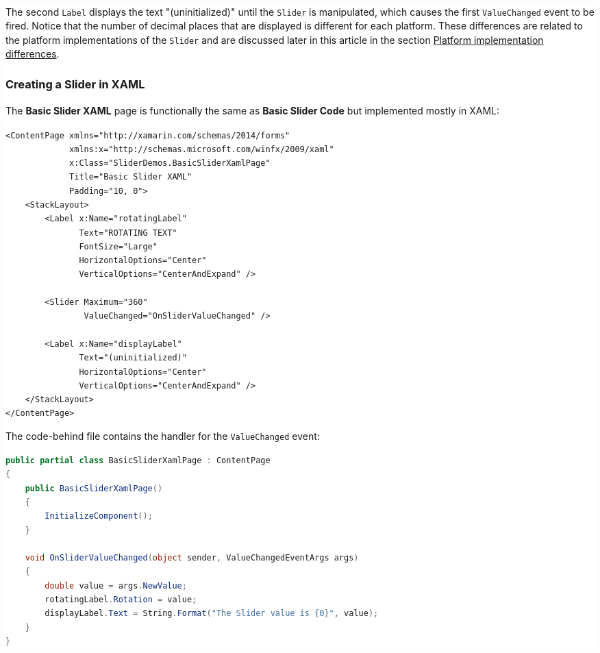 The second `Label` displays the text "(uninitialized)" until the `Slider` is manipulated, which causes the first `ValueChanged` event to be fired. Notice that the number of decimal places that are displayed is different for each platform. These differences are related to the platform implementations of the `Slider` and are discussed later in this article in the section [Platform implementation differences](#implementations).

### Creating a Slider in XAML

The **Basic Slider XAML** page is functionally the same as **Basic Slider Code** but implemented mostly in XAML:

```xaml
<ContentPage xmlns="http://xamarin.com/schemas/2014/forms"
             xmlns:x="http://schemas.microsoft.com/winfx/2009/xaml"
             x:Class="SliderDemos.BasicSliderXamlPage"
             Title="Basic Slider XAML"
             Padding="10, 0">
    <StackLayout>
        <Label x:Name="rotatingLabel"
               Text="ROTATING TEXT"
               FontSize="Large"
               HorizontalOptions="Center"
               VerticalOptions="CenterAndExpand" />

        <Slider Maximum="360"
                ValueChanged="OnSliderValueChanged" />

        <Label x:Name="displayLabel"
               Text="(uninitialized)"
               HorizontalOptions="Center"
               VerticalOptions="CenterAndExpand" />
    </StackLayout>
</ContentPage>
```

The code-behind file contains the handler for the `ValueChanged` event:

```csharp
public partial class BasicSliderXamlPage : ContentPage
{
    public BasicSliderXamlPage()
    {
        InitializeComponent();
    }

    void OnSliderValueChanged(object sender, ValueChangedEventArgs args)
    {
        double value = args.NewValue;
        rotatingLabel.Rotation = value;
        displayLabel.Text = String.Format("The Slider value is {0}", value);
    }
}
```
